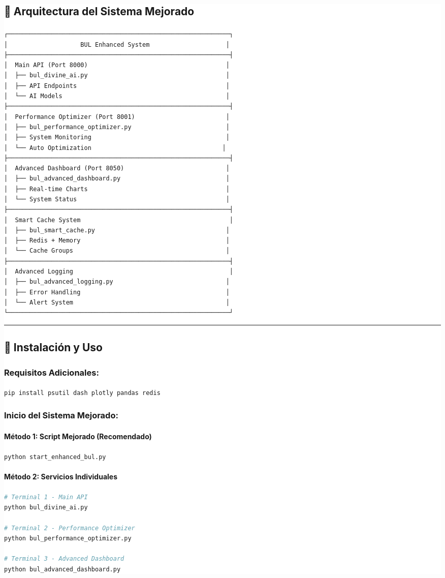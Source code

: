 
## 🔗 **Arquitectura del Sistema Mejorado**

```
┌─────────────────────────────────────────────────────────────┐
│                    BUL Enhanced System                     │
├─────────────────────────────────────────────────────────────┤
│  Main API (Port 8000)                                      │
│  ├── bul_divine_ai.py                                      │
│  ├── API Endpoints                                         │
│  └── AI Models                                             │
├─────────────────────────────────────────────────────────────┤
│  Performance Optimizer (Port 8001)                         │
│  ├── bul_performance_optimizer.py                          │
│  ├── System Monitoring                                     │
│  └── Auto Optimization                                    │
├─────────────────────────────────────────────────────────────┤
│  Advanced Dashboard (Port 8050)                            │
│  ├── bul_advanced_dashboard.py                             │
│  ├── Real-time Charts                                      │
│  └── System Status                                         │
├─────────────────────────────────────────────────────────────┤
│  Smart Cache System                                         │
│  ├── bul_smart_cache.py                                    │
│  ├── Redis + Memory                                        │
│  └── Cache Groups                                          │
├─────────────────────────────────────────────────────────────┤
│  Advanced Logging                                           │
│  ├── bul_advanced_logging.py                               │
│  ├── Error Handling                                        │
│  └── Alert System                                          │
└─────────────────────────────────────────────────────────────┘
```

---

## 🚀 **Instalación y Uso**

### **Requisitos Adicionales:**
```bash
pip install psutil dash plotly pandas redis
```

### **Inicio del Sistema Mejorado:**

#### **Método 1: Script Mejorado (Recomendado)**
```bash
python start_enhanced_bul.py
```

#### **Método 2: Servicios Individuales**
```bash
# Terminal 1 - Main API
python bul_divine_ai.py

# Terminal 2 - Performance Optimizer
python bul_performance_optimizer.py

# Terminal 3 - Advanced Dashboard
python bul_advanced_dashboard.py
```
